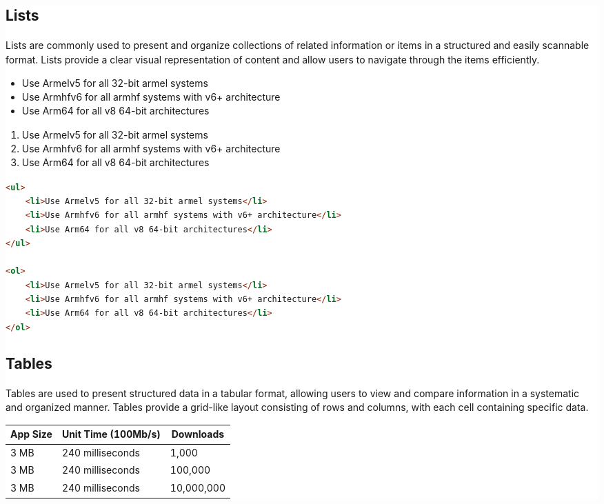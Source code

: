 ## Lists

Lists are commonly used to present and organize collections of related information or items in a structured and easily
scannable format. Lists provide a clear visual representation of content and allow users to navigate through the items
efficiently.

<div class="docs-example">
	<ul>
		<li>Use Armelv5 for all 32-bit armel systems</li>
		<li>Use Armhfv6 for all armhf systems with v6+ architecture</li>
		<li>Use Arm64 for all v8 64-bit architectures</li>
	</ul>
	<ol>
		<li>Use Armelv5 for all 32-bit armel systems</li>
		<li>Use Armhfv6 for all armhf systems with v6+ architecture</li>
		<li>Use Arm64 for all v8 64-bit architectures</li>
	</ol>
</div>

```html
<ul>
	<li>Use Armelv5 for all 32-bit armel systems</li>
	<li>Use Armhfv6 for all armhf systems with v6+ architecture</li>
	<li>Use Arm64 for all v8 64-bit architectures</li>
</ul>

<ol>
	<li>Use Armelv5 for all 32-bit armel systems</li>
	<li>Use Armhfv6 for all armhf systems with v6+ architecture</li>
	<li>Use Arm64 for all v8 64-bit architectures</li>
</ol>
```

## Tables

Tables are used to present structured data in a tabular format, allowing users to view and compare information in a
systematic and organized manner. Tables provide a grid-like layout consisting of rows and columns, with each cell
containing specific data.

<div class="docs-example">
<table>
	<thead>
		<tr>
			<th>App Size</th> <th>Unit Time (100Mb/s)</th> <th>Downloads</th>
		</tr>
	</thead>
	<tbody>
		<tr><td>3 MB</td> <td>240 milliseconds</td> <td>1,000</td></tr>
		<tr><td>3 MB</td> <td>240 milliseconds</td> <td>100,000</td></tr>
		<tr><td>3 MB</td> <td>240 milliseconds</td> <td>10,000,000</td></td>
		</tr></tr>
	</tbody>
</table>
</div>
